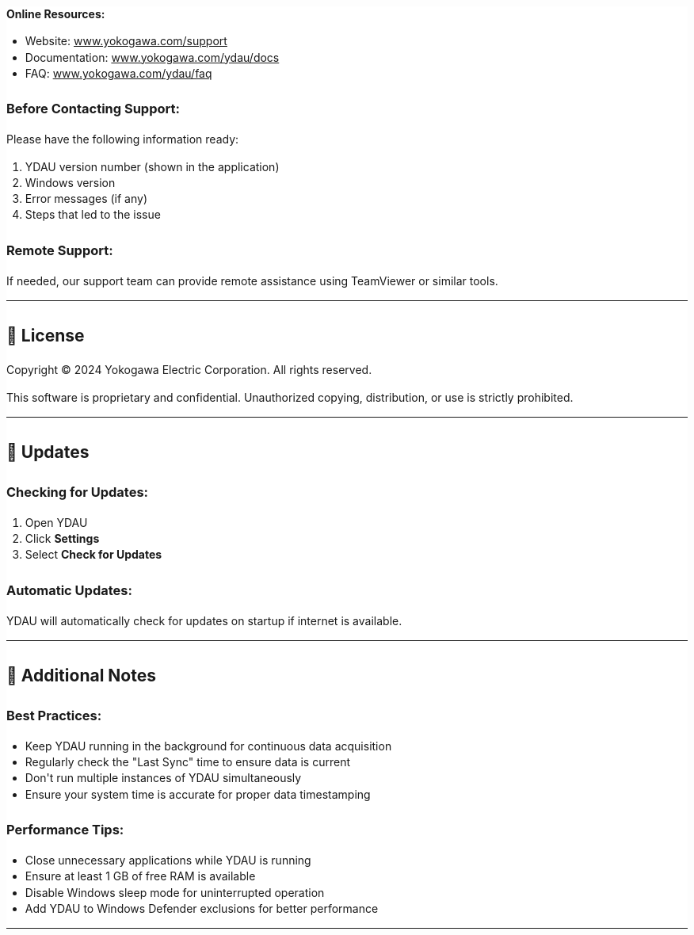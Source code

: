 **Online Resources:**
- Website: www.yokogawa.com/support
- Documentation: www.yokogawa.com/ydau/docs
- FAQ: www.yokogawa.com/ydau/faq

### Before Contacting Support:

Please have the following information ready:
1. YDAU version number (shown in the application)
2. Windows version
3. Error messages (if any)
4. Steps that led to the issue

### Remote Support:
If needed, our support team can provide remote assistance using TeamViewer or similar tools.

---

## 📄 License

Copyright © 2024 Yokogawa Electric Corporation. All rights reserved.

This software is proprietary and confidential. Unauthorized copying, distribution, or use is strictly prohibited.

---

## 🔄 Updates

### Checking for Updates:
1. Open YDAU
2. Click **Settings**
3. Select **Check for Updates**

### Automatic Updates:
YDAU will automatically check for updates on startup if internet is available.

---

## 📝 Additional Notes

### Best Practices:
- Keep YDAU running in the background for continuous data acquisition
- Regularly check the "Last Sync" time to ensure data is current
- Don't run multiple instances of YDAU simultaneously
- Ensure your system time is accurate for proper data timestamping

### Performance Tips:
- Close unnecessary applications while YDAU is running
- Ensure at least 1 GB of free RAM is available
- Disable Windows sleep mode for uninterrupted operation
- Add YDAU to Windows Defender exclusions for better performance

---